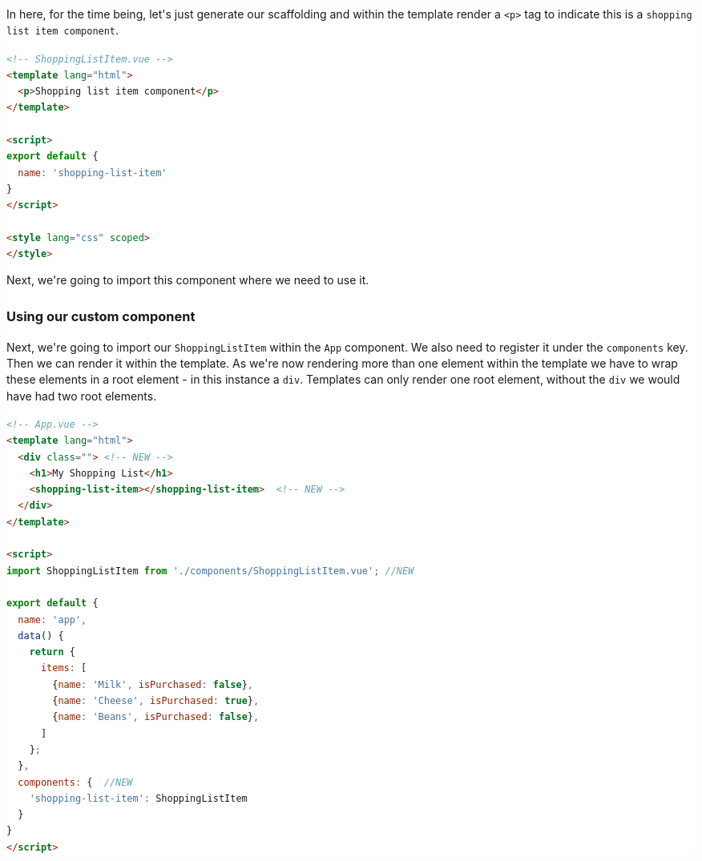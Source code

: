 In here, for the time being, let's just generate our scaffolding and within the template render a `<p>` tag to indicate this is a `shopping list item component`.

```html
<!-- ShoppingListItem.vue -->
<template lang="html">
  <p>Shopping list item component</p>
</template>

<script>
export default {
  name: 'shopping-list-item'
}
</script>

<style lang="css" scoped>
</style>
```

Next, we're going to import this component where we need to use it.

### Using our custom component

Next, we're going to import our `ShoppingListItem` within the `App` component.  We also need to register it under the `components` key. Then we can render it within the template. As we're now rendering more than one element within the template we have to wrap these elements in a root element - in this instance a `div`. Templates can only render one root element, without the `div` we would have had two root elements.

```html
<!-- App.vue -->
<template lang="html">
  <div class=""> <!-- NEW -->
    <h1>My Shopping List</h1>
    <shopping-list-item></shopping-list-item>  <!-- NEW -->
  </div>
</template>

<script>
import ShoppingListItem from './components/ShoppingListItem.vue'; //NEW

export default {
  name: 'app',
  data() {
    return {
      items: [
        {name: 'Milk', isPurchased: false},
        {name: 'Cheese', isPurchased: true},
        {name: 'Beans', isPurchased: false},
      ]
    };
  },
  components: {  //NEW
    'shopping-list-item': ShoppingListItem
  }
}
</script>
```
